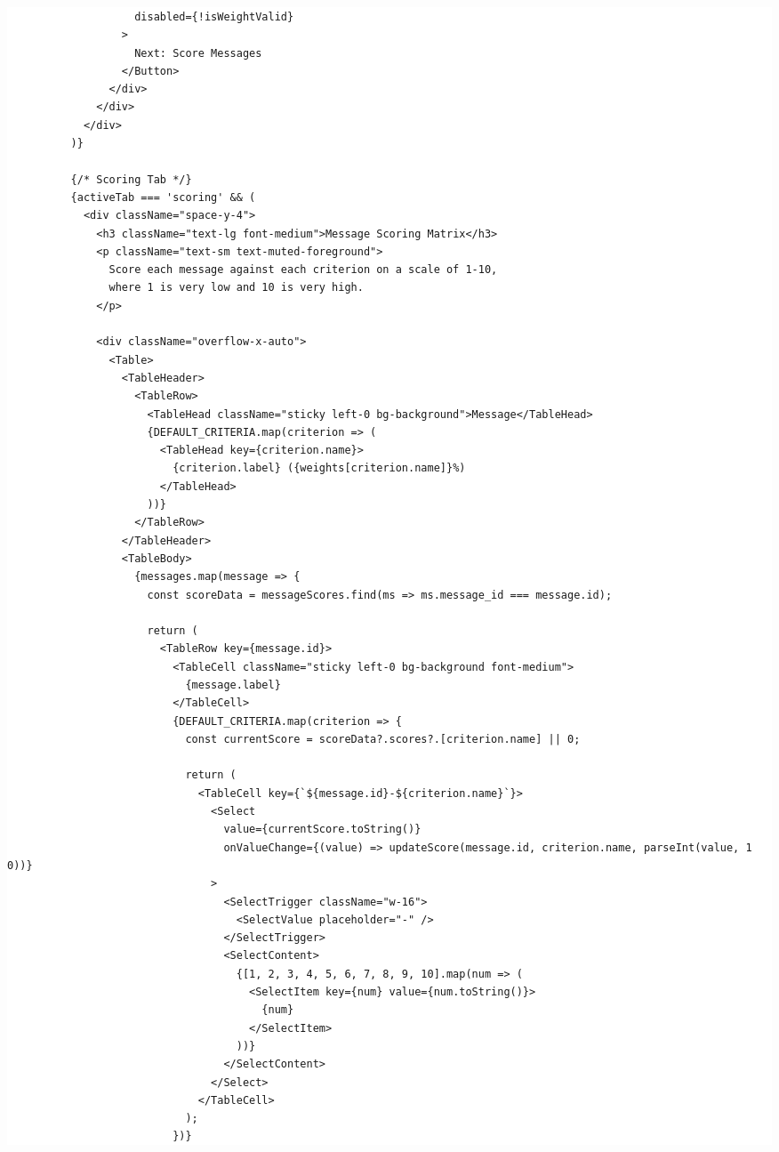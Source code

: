 ```tsx
                    disabled={!isWeightValid}
                  >
                    Next: Score Messages
                  </Button>
                </div>
              </div>
            </div>
          )}
          
          {/* Scoring Tab */}
          {activeTab === 'scoring' && (
            <div className="space-y-4">
              <h3 className="text-lg font-medium">Message Scoring Matrix</h3>
              <p className="text-sm text-muted-foreground">
                Score each message against each criterion on a scale of 1-10, 
                where 1 is very low and 10 is very high.
              </p>
              
              <div className="overflow-x-auto">
                <Table>
                  <TableHeader>
                    <TableRow>
                      <TableHead className="sticky left-0 bg-background">Message</TableHead>
                      {DEFAULT_CRITERIA.map(criterion => (
                        <TableHead key={criterion.name}>
                          {criterion.label} ({weights[criterion.name]}%)
                        </TableHead>
                      ))}
                    </TableRow>
                  </TableHeader>
                  <TableBody>
                    {messages.map(message => {
                      const scoreData = messageScores.find(ms => ms.message_id === message.id);
                      
                      return (
                        <TableRow key={message.id}>
                          <TableCell className="sticky left-0 bg-background font-medium">
                            {message.label}
                          </TableCell>
                          {DEFAULT_CRITERIA.map(criterion => {
                            const currentScore = scoreData?.scores?.[criterion.name] || 0;
                            
                            return (
                              <TableCell key={`${message.id}-${criterion.name}`}>
                                <Select
                                  value={currentScore.toString()}
                                  onValueChange={(value) => updateScore(message.id, criterion.name, parseInt(value, 10))}
                                >
                                  <SelectTrigger className="w-16">
                                    <SelectValue placeholder="-" />
                                  </SelectTrigger>
                                  <SelectContent>
                                    {[1, 2, 3, 4, 5, 6, 7, 8, 9, 10].map(num => (
                                      <SelectItem key={num} value={num.toString()}>
                                        {num}
                                      </SelectItem>
                                    ))}
                                  </SelectContent>
                                </Select>
                              </TableCell>
                            );
                          })}
```